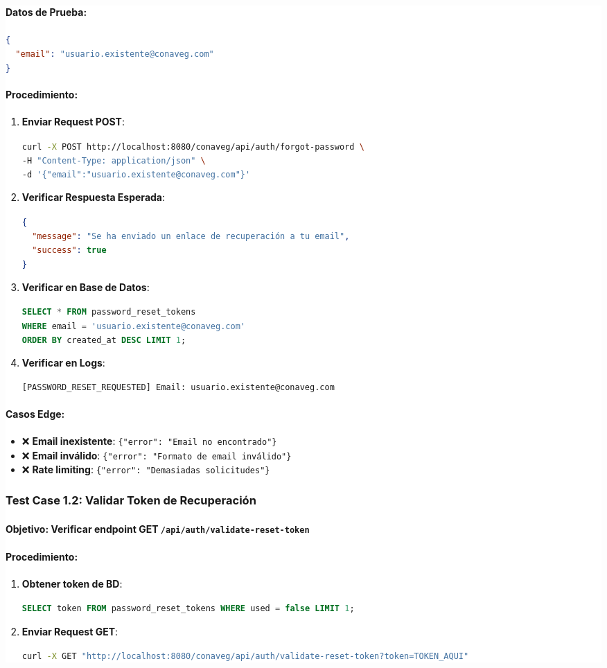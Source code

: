 #### **Datos de Prueba**:
```json
{
  "email": "usuario.existente@conaveg.com"
}
```

#### **Procedimiento**:
1. **Enviar Request POST**:
   ```bash
   curl -X POST http://localhost:8080/conaveg/api/auth/forgot-password \
   -H "Content-Type: application/json" \
   -d '{"email":"usuario.existente@conaveg.com"}'
   ```

2. **Verificar Respuesta Esperada**:
   ```json
   {
     "message": "Se ha enviado un enlace de recuperación a tu email",
     "success": true
   }
   ```

3. **Verificar en Base de Datos**:
   ```sql
   SELECT * FROM password_reset_tokens 
   WHERE email = 'usuario.existente@conaveg.com' 
   ORDER BY created_at DESC LIMIT 1;
   ```

4. **Verificar en Logs**:
   ```
   [PASSWORD_RESET_REQUESTED] Email: usuario.existente@conaveg.com
   ```

#### **Casos Edge**:
- ❌ **Email inexistente**: `{"error": "Email no encontrado"}`
- ❌ **Email inválido**: `{"error": "Formato de email inválido"}`
- ❌ **Rate limiting**: `{"error": "Demasiadas solicitudes"}`

### **Test Case 1.2: Validar Token de Recuperación**

#### **Objetivo**: Verificar endpoint GET `/api/auth/validate-reset-token`

#### **Procedimiento**:
1. **Obtener token de BD**:
   ```sql
   SELECT token FROM password_reset_tokens WHERE used = false LIMIT 1;
   ```

2. **Enviar Request GET**:
   ```bash
   curl -X GET "http://localhost:8080/conaveg/api/auth/validate-reset-token?token=TOKEN_AQUI"
   ```
